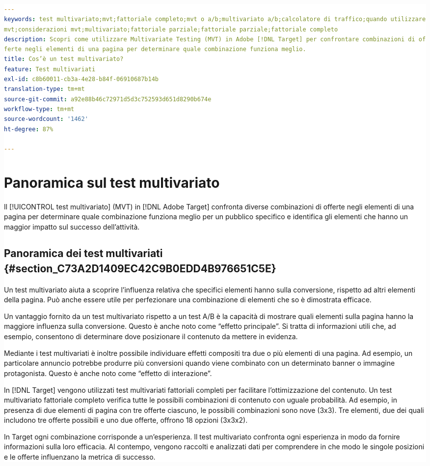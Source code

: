 ```yaml
---
keywords: test multivariato;mvt;fattoriale completo;mvt o a/b;multivariato a/b;calcolatore di traffico;quando utilizzare mvt;considerazioni mvt;multivariato;fattoriale parziale;fattoriale parziale;fattoriale completo
description: Scopri come utilizzare Multivariate Testing (MVT) in Adobe [!DNL Target] per confrontare combinazioni di offerte negli elementi di una pagina per determinare quale combinazione funziona meglio.
title: Cos’è un test multivariato?
feature: Test multivariati
exl-id: c8b60011-cb3a-4e28-b84f-06910687b14b
translation-type: tm+mt
source-git-commit: a92e88b46c72971d5d3c752593d651d8290b674e
workflow-type: tm+mt
source-wordcount: '1462'
ht-degree: 87%

---
```


# Panoramica sul test multivariato

Il [!UICONTROL test multivariato] (MVT) in [!DNL Adobe Target] confronta diverse combinazioni di offerte negli elementi di una pagina per determinare quale combinazione funziona meglio per un pubblico specifico e identifica gli elementi che hanno un maggior impatto sul successo dell’attività.

## Panoramica dei test multivariati {#section_C73A2D1409EC42C9B0EDD4B976651C5E}

Un test multivariato aiuta a scoprire l’influenza relativa che specifici elementi hanno sulla conversione, rispetto ad altri elementi della pagina. Può anche essere utile per perfezionare una combinazione di elementi che so è dimostrata efficace.

Un vantaggio fornito da un test multivariato rispetto a un test A/B è la capacità di mostrare quali elementi sulla pagina hanno la maggiore influenza sulla conversione. Questo è anche noto come “effetto principale”. Si tratta di informazioni utili che, ad esempio, consentono di determinare dove posizionare il contenuto da mettere in evidenza.

Mediante i test multivariati è inoltre possibile individuare effetti compositi tra due o più elementi di una pagina. Ad esempio, un particolare annuncio potrebbe produrre più conversioni quando viene combinato con un determinato banner o immagine protagonista. Questo è anche noto come “effetto di interazione”.

In [!DNL Target] vengono utilizzati test multivariati fattoriali completi per facilitare l’ottimizzazione del contenuto. Un test multivariato fattoriale completo verifica tutte le possibili combinazioni di contenuto con uguale probabilità. Ad esempio, in presenza di due elementi di pagina con tre offerte ciascuno, le possibili combinazioni sono nove (3x3). Tre elementi, due dei quali includono tre offerte possibili e uno due offerte, offrono 18 opzioni (3x3x2).

In Target ogni combinazione corrisponde a un’esperienza. Il test multivariato confronta ogni esperienza in modo da fornire informazioni sulla loro efficacia. Al contempo, vengono raccolti e analizzati dati per comprendere in che modo le singole posizioni e le offerte influenzano la metrica di successo.
